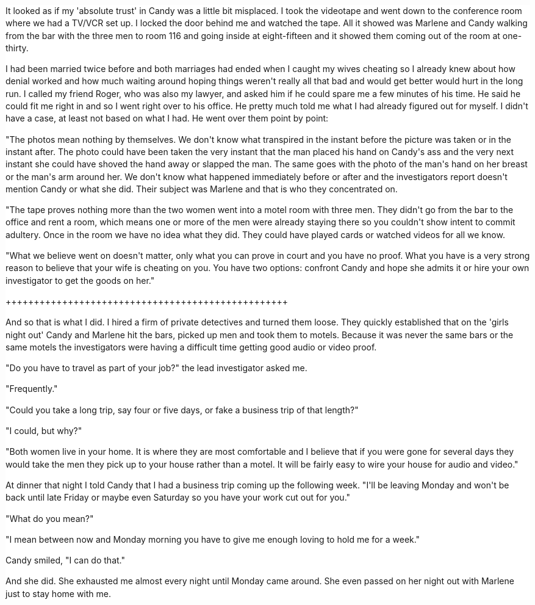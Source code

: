 It looked as if my 'absolute trust' in Candy was a little bit misplaced. I took the videotape and went down to the conference room where we had a TV/VCR set up. I locked the door behind me and watched the tape. All it showed was Marlene and Candy walking from the bar with the three men to room 116 and going inside at eight-fifteen and it showed them coming out of the room at one-thirty. 

I had been married twice before and both marriages had ended when I caught my wives cheating so I already knew about how denial worked and how much waiting around hoping things weren't really all that bad and would get better would hurt in the long run. I called my friend Roger, who was also my lawyer, and asked him if he could spare me a few minutes of his time. He said he could fit me right in and so I went right over to his office. He pretty much told me what I had already figured out for myself. I didn't have a case, at least not based on what I had. He went over them point by point: 

"The photos mean nothing by themselves. We don't know what transpired in the instant before the picture was taken or in the instant after. The photo could have been taken the very instant that the man placed his hand on Candy's ass and the very next instant she could have shoved the hand away or slapped the man. The same goes with the photo of the man's hand on her breast or the man's arm around her. We don't know what happened immediately before or after and the investigators report doesn't mention Candy or what she did. Their subject was Marlene and that is who they concentrated on. 

"The tape proves nothing more than the two women went into a motel room with three men. They didn't go from the bar to the office and rent a room, which means one or more of the men were already staying there so you couldn't show intent to commit adultery. Once in the room we have no idea what they did. They could have played cards or watched videos for all we know. 

"What we believe went on doesn't matter, only what you can prove in court and you have no proof. What you have is a very strong reason to believe that your wife is cheating on you. You have two options: confront Candy and hope she admits it or hire your own investigator to get the goods on her." 

++++++++++++++++++++++++++++++++++++++++++++++++++ 

And so that is what I did. I hired a firm of private detectives and turned them loose. They quickly established that on the 'girls night out' Candy and Marlene hit the bars, picked up men and took them to motels. Because it was never the same bars or the same motels the investigators were having a difficult time getting good audio or video proof. 

"Do you have to travel as part of your job?" the lead investigator asked me. 

"Frequently." 

"Could you take a long trip, say four or five days, or fake a business trip of that length?" 

"I could, but why?" 

"Both women live in your home. It is where they are most comfortable and I believe that if you were gone for several days they would take the men they pick up to your house rather than a motel. It will be fairly easy to wire your house for audio and video." 

At dinner that night I told Candy that I had a business trip coming up the following week. "I'll be leaving Monday and won't be back until late Friday or maybe even Saturday so you have your work cut out for you." 

"What do you mean?" 

"I mean between now and Monday morning you have to give me enough loving to hold me for a week." 

Candy smiled, "I can do that." 

And she did. She exhausted me almost every night until Monday came around. She even passed on her night out with Marlene just to stay home with me. 
